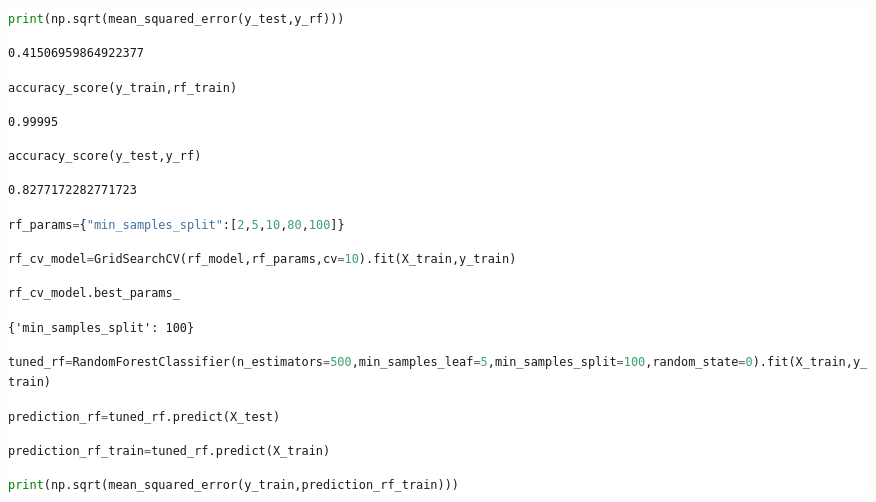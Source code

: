 

```python
print(np.sqrt(mean_squared_error(y_test,y_rf))) 
```

    0.41506959864922377
    


```python
accuracy_score(y_train,rf_train)
```




    0.99995




```python
accuracy_score(y_test,y_rf)
```




    0.8277172282771723




```python
rf_params={"min_samples_split":[2,5,10,80,100]}
```


```python
rf_cv_model=GridSearchCV(rf_model,rf_params,cv=10).fit(X_train,y_train)
```


```python
rf_cv_model.best_params_
```




    {'min_samples_split': 100}




```python
tuned_rf=RandomForestClassifier(n_estimators=500,min_samples_leaf=5,min_samples_split=100,random_state=0).fit(X_train,y_train)
```


```python
prediction_rf=tuned_rf.predict(X_test)
```


```python
prediction_rf_train=tuned_rf.predict(X_train)
```


```python
print(np.sqrt(mean_squared_error(y_train,prediction_rf_train)))
```
